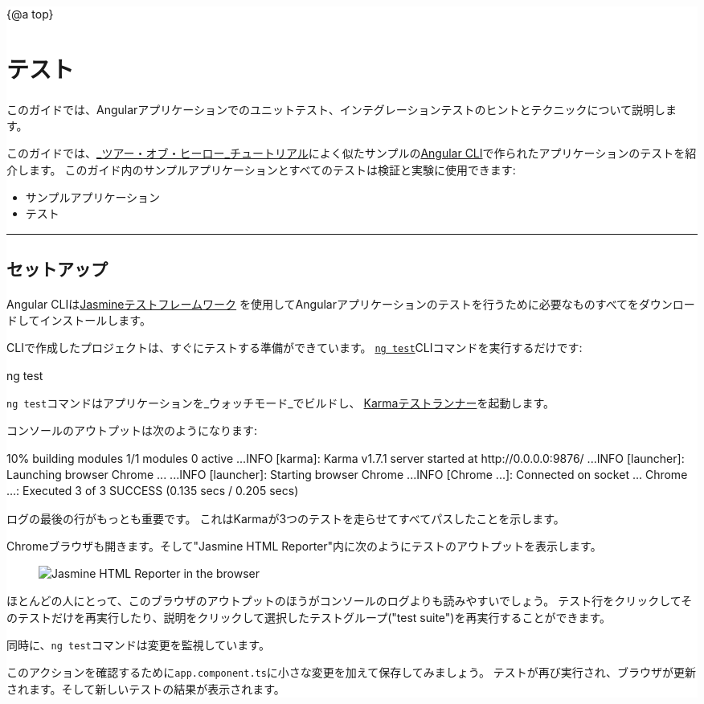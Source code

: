 {@a top}
# テスト

このガイドでは、Angularアプリケーションでのユニットテスト、インテグレーションテストのヒントとテクニックについて説明します。

このガイドでは、[_ツアー・オブ・ヒーロー_チュートリアル](tutorial)によく似たサンプルの[Angular CLI](cli)で作られたアプリケーションのテストを紹介します。
このガイド内のサンプルアプリケーションとすべてのテストは検証と実験に使用できます:

- <live-example embedded-style>サンプルアプリケーション</live-example>
- <live-example stackblitz="specs">テスト</live-example>

<hr>

## セットアップ

Angular CLIは[Jasmineテストフレームワーク](https://jasmine.github.io/) を使用してAngularアプリケーションのテストを行うために必要なものすべてをダウンロードしてインストールします。

CLIで作成したプロジェクトは、すぐにテストする準備ができています。
[`ng test`](cli/test)CLIコマンドを実行するだけです:

<code-example language="sh" class="code-shell">
  ng test
</code-example>

`ng test`コマンドはアプリケーションを_ウォッチモード_でビルドし、
[Karmaテストランナー](https://karma-runner.github.io)を起動します。

コンソールのアウトプットは次のようになります:

<code-example language="sh" class="code-shell">
10% building modules 1/1 modules 0 active
...INFO [karma]: Karma v1.7.1 server started at http://0.0.0.0:9876/
...INFO [launcher]: Launching browser Chrome ...
...INFO [launcher]: Starting browser Chrome
...INFO [Chrome ...]: Connected on socket ...
Chrome ...: Executed 3 of 3 SUCCESS (0.135 secs / 0.205 secs)
</code-example>

ログの最後の行がもっとも重要です。
これはKarmaが3つのテストを走らせてすべてパスしたことを示します。

Chromeブラウザも開きます。そして"Jasmine HTML Reporter"内に次のようにテストのアウトプットを表示します。

<figure>
  <img src='generated/images/guide/testing/initial-jasmine-html-reporter.png' alt="Jasmine HTML Reporter in the browser">
</figure>

ほとんどの人にとって、このブラウザのアウトプットのほうがコンソールのログよりも読みやすいでしょう。
テスト行をクリックしてそのテストだけを再実行したり、説明をクリックして選択したテストグループ("test suite")を再実行することができます。

同時に、`ng test`コマンドは変更を監視しています。

このアクションを確認するために`app.component.ts`に小さな変更を加えて保存してみましょう。
テストが再び実行され、ブラウザが更新されます。そして新しいテストの結果が表示されます。

